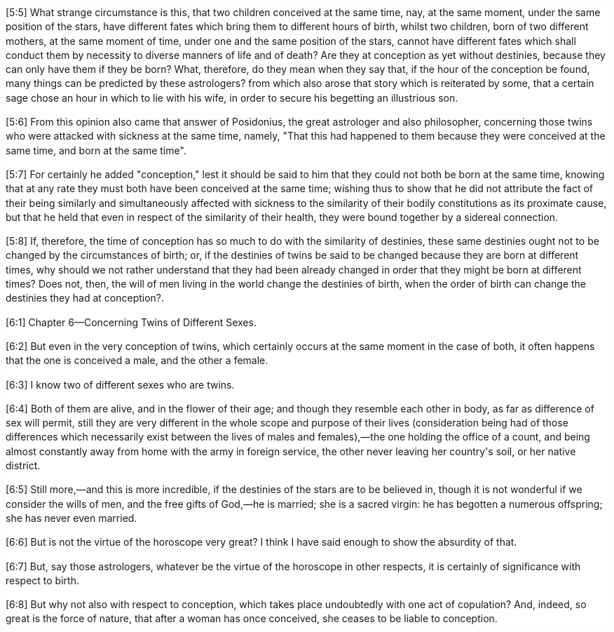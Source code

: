 
[5:5] What strange circumstance is this, that two children conceived at the same time, nay, at the same moment, under the same position of the stars, have different fates which bring them to different hours of birth, whilst two children, born of two different mothers, at the same moment of time, under one and the same position of the stars, cannot have different fates which shall conduct them by necessity to diverse manners of life and of death? Are they at conception as yet without destinies, because they can only have them if they be born? What, therefore, do they mean when they say that, if the hour of the conception be found, many things can be predicted by these astrologers? from which also arose that story which is reiterated by some, that a certain sage chose an hour in which to lie with his wife, in order to secure his begetting an illustrious son.

[5:6] From this opinion also came that answer of Posidonius, the great astrologer and also philosopher, concerning those twins who were attacked with sickness at the same time, namely, "That this had happened to them because they were conceived at the same time, and born at the same time".

[5:7] For certainly he added "conception," lest it should be said to him that they could not both be born at the same time, knowing that at any rate they must both have been conceived at the same time; wishing thus to show that he did not attribute the fact of their being similarly and simultaneously affected with sickness  to the similarity of their bodily constitutions as its proximate cause, but that he held that even in respect of the similarity of their health, they were bound together by a sidereal connection.

[5:8] If, therefore, the time of conception has so much to do with the similarity of destinies, these same destinies ought not to be changed by the circumstances of birth; or, if the destinies of twins be said to be changed because they are born at different times, why should we not rather understand that they had been already changed in order that they might be born at different times? Does not, then, the will of men living in the world change the destinies of birth, when the order of birth can change the destinies they had at conception?.

[6:1] Chapter 6—Concerning Twins of Different Sexes.

[6:2] But even in the very conception of twins, which certainly occurs at the same moment in the case of both, it often happens that the one is conceived a male, and the other a female.

[6:3] I know two of different sexes who are twins.

[6:4] Both of them are alive, and in the flower of their age; and though they resemble each other in body, as far as difference of sex will permit, still they are very different in the whole scope and purpose of their lives (consideration being had of those differences which necessarily exist between the lives of males and females),—the one holding the office of a count, and being almost constantly away from home with the army in foreign service, the other never leaving her country's soil, or her native district.

[6:5] Still more,—and this is more incredible, if the destinies of the stars are to be believed in, though it is not wonderful if we consider the wills of men, and the free gifts of God,—he is married; she is a sacred virgin: he has begotten a numerous offspring; she has never even married.

[6:6] But is not the virtue of the horoscope very great? I think I have said enough to show the absurdity of that.

[6:7] But, say those astrologers, whatever be the virtue of the horoscope in other respects, it is certainly of significance with respect to birth.

[6:8] But why not also with respect to conception, which takes place undoubtedly with one act of copulation? And, indeed, so great is the force of nature, that after a woman has once conceived, she ceases to be liable to conception.
